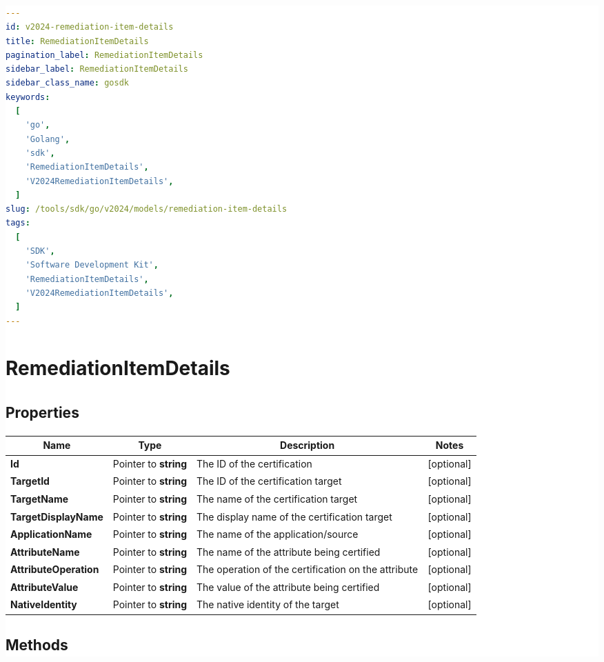 ```yaml
---
id: v2024-remediation-item-details
title: RemediationItemDetails
pagination_label: RemediationItemDetails
sidebar_label: RemediationItemDetails
sidebar_class_name: gosdk
keywords:
  [
    'go',
    'Golang',
    'sdk',
    'RemediationItemDetails',
    'V2024RemediationItemDetails',
  ]
slug: /tools/sdk/go/v2024/models/remediation-item-details
tags:
  [
    'SDK',
    'Software Development Kit',
    'RemediationItemDetails',
    'V2024RemediationItemDetails',
  ]
---
```


# RemediationItemDetails

## Properties

| Name | Type | Description | Notes |
| --- | --- | --- | --- |
| **Id** | Pointer to **string** | The ID of the certification | [optional] |
| **TargetId** | Pointer to **string** | The ID of the certification target | [optional] |
| **TargetName** | Pointer to **string** | The name of the certification target | [optional] |
| **TargetDisplayName** | Pointer to **string** | The display name of the certification target | [optional] |
| **ApplicationName** | Pointer to **string** | The name of the application/source | [optional] |
| **AttributeName** | Pointer to **string** | The name of the attribute being certified | [optional] |
| **AttributeOperation** | Pointer to **string** | The operation of the certification on the attribute | [optional] |
| **AttributeValue** | Pointer to **string** | The value of the attribute being certified | [optional] |
| **NativeIdentity** | Pointer to **string** | The native identity of the target | [optional] |

## Methods
